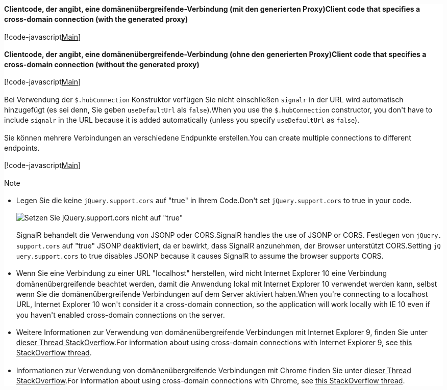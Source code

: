 <span data-ttu-id="fde5c-220">**Clientcode, der angibt, eine domänenübergreifende-Verbindung (mit den generierten Proxy)**</span><span class="sxs-lookup"><span data-stu-id="fde5c-220">**Client code that specifies a cross-domain connection (with the generated proxy)**</span></span>

[!code-javascript[Main](signalr-1x-hubs-api-guide-javascript-client/samples/sample11.js?highlight=1)]

<span data-ttu-id="fde5c-221">**Clientcode, der angibt, eine domänenübergreifende-Verbindung (ohne den generierten Proxy)**</span><span class="sxs-lookup"><span data-stu-id="fde5c-221">**Client code that specifies a cross-domain connection (without the generated proxy)**</span></span>

[!code-javascript[Main](signalr-1x-hubs-api-guide-javascript-client/samples/sample12.js?highlight=1)]

<span data-ttu-id="fde5c-222">Bei Verwendung der `$.hubConnection` Konstruktor verfügen Sie nicht einschließen `signalr` in der URL wird automatisch hinzugefügt (es sei denn, Sie geben `useDefaultUrl` als `false`).</span><span class="sxs-lookup"><span data-stu-id="fde5c-222">When you use the `$.hubConnection` constructor, you don't have to include `signalr` in the URL because it is added automatically (unless you specify `useDefaultUrl` as `false`).</span></span>

<span data-ttu-id="fde5c-223">Sie können mehrere Verbindungen an verschiedene Endpunkte erstellen.</span><span class="sxs-lookup"><span data-stu-id="fde5c-223">You can create multiple connections to different endpoints.</span></span>

[!code-javascript[Main](signalr-1x-hubs-api-guide-javascript-client/samples/sample13.js)]

> [!NOTE] 
> 
> - <span data-ttu-id="fde5c-224">Legen Sie die keine `jQuery.support.cors` auf "true" in Ihrem Code.</span><span class="sxs-lookup"><span data-stu-id="fde5c-224">Don't set `jQuery.support.cors` to true in your code.</span></span>
> 
>     ![Setzen Sie jQuery.support.cors nicht auf "true"](signalr-1x-hubs-api-guide-javascript-client/_static/image7.png)
> 
>     <span data-ttu-id="fde5c-226">SignalR behandelt die Verwendung von JSONP oder CORS.</span><span class="sxs-lookup"><span data-stu-id="fde5c-226">SignalR handles the use of JSONP or CORS.</span></span> <span data-ttu-id="fde5c-227">Festlegen von `jQuery.support.cors` auf "true" JSONP deaktiviert, da er bewirkt, dass SignalR anzunehmen, der Browser unterstützt CORS.</span><span class="sxs-lookup"><span data-stu-id="fde5c-227">Setting `jQuery.support.cors` to true disables JSONP because it causes SignalR to assume the browser supports CORS.</span></span>
> - <span data-ttu-id="fde5c-228">Wenn Sie eine Verbindung zu einer URL "localhost" herstellen, wird nicht Internet Explorer 10 eine Verbindung domänenübergreifende beachtet werden, damit die Anwendung lokal mit Internet Explorer 10 verwendet werden kann, selbst wenn Sie die domänenübergreifende Verbindungen auf dem Server aktiviert haben.</span><span class="sxs-lookup"><span data-stu-id="fde5c-228">When you're connecting to a localhost URL, Internet Explorer 10 won't consider it a cross-domain connection, so the application will work locally with IE 10 even if you haven't enabled cross-domain connections on the server.</span></span>
> - <span data-ttu-id="fde5c-229">Weitere Informationen zur Verwendung von domänenübergreifende Verbindungen mit Internet Explorer 9, finden Sie unter [dieser Thread StackOverflow](http://stackoverflow.com/questions/13573397/siganlr-ie9-cross-domain-request-dont-work).</span><span class="sxs-lookup"><span data-stu-id="fde5c-229">For information about using cross-domain connections with Internet Explorer 9, see [this StackOverflow thread](http://stackoverflow.com/questions/13573397/siganlr-ie9-cross-domain-request-dont-work).</span></span>
> - <span data-ttu-id="fde5c-230">Informationen zur Verwendung von domänenübergreifende Verbindungen mit Chrome finden Sie unter [dieser Thread StackOverflow](http://stackoverflow.com/questions/15467373/signalr-1-0-1-cross-domain-request-cors-with-chrome).</span><span class="sxs-lookup"><span data-stu-id="fde5c-230">For information about using cross-domain connections with Chrome, see [this StackOverflow thread](http://stackoverflow.com/questions/15467373/signalr-1-0-1-cross-domain-request-cors-with-chrome).</span></span>